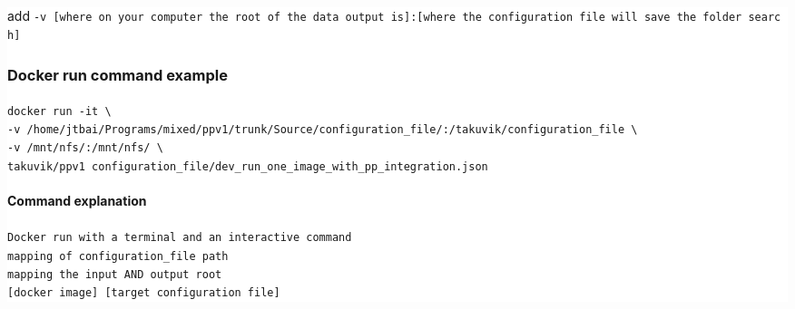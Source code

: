 add `-v [where on your computer the root of the data output is]:[where the configuration file will save the folder search]`

### Docker run command example
```bash=
docker run -it \
-v /home/jtbai/Programs/mixed/ppv1/trunk/Source/configuration_file/:/takuvik/configuration_file \
-v /mnt/nfs/:/mnt/nfs/ \
takuvik/ppv1 configuration_file/dev_run_one_image_with_pp_integration.json 
```
#### Command explanation ####
```bash=
Docker run with a terminal and an interactive command 
mapping of configuration_file path 
mapping the input AND output root
[docker image] [target configuration file]
```




